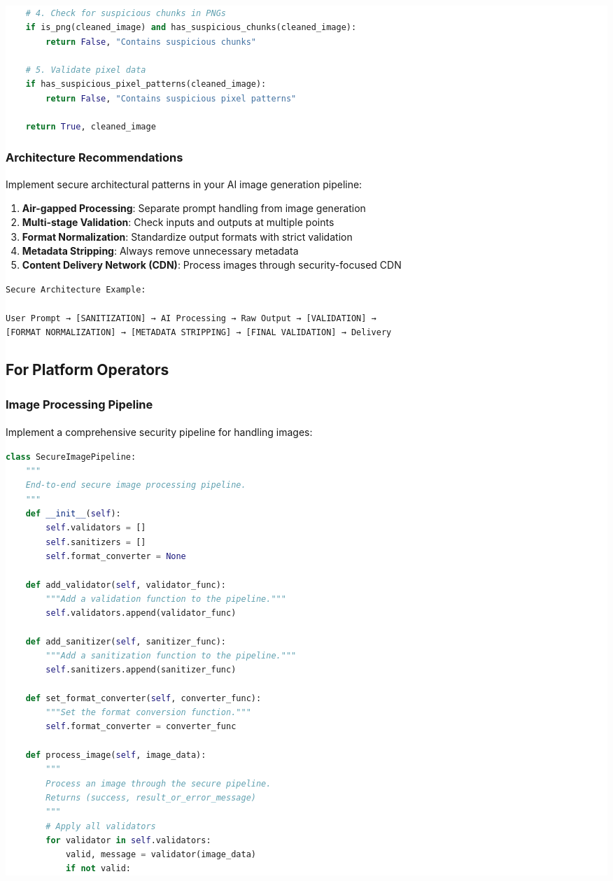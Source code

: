 ```python
    # 4. Check for suspicious chunks in PNGs
    if is_png(cleaned_image) and has_suspicious_chunks(cleaned_image):
        return False, "Contains suspicious chunks"
    
    # 5. Validate pixel data 
    if has_suspicious_pixel_patterns(cleaned_image):
        return False, "Contains suspicious pixel patterns"
    
    return True, cleaned_image
```

### Architecture Recommendations

Implement secure architectural patterns in your AI image generation pipeline:

1. **Air-gapped Processing**: Separate prompt handling from image generation
2. **Multi-stage Validation**: Check inputs and outputs at multiple points
3. **Format Normalization**: Standardize output formats with strict validation
4. **Metadata Stripping**: Always remove unnecessary metadata
5. **Content Delivery Network (CDN)**: Process images through security-focused CDN

```
Secure Architecture Example:

User Prompt → [SANITIZATION] → AI Processing → Raw Output → [VALIDATION] → 
[FORMAT NORMALIZATION] → [METADATA STRIPPING] → [FINAL VALIDATION] → Delivery
```

## For Platform Operators

### Image Processing Pipeline

Implement a comprehensive security pipeline for handling images:

```python
class SecureImagePipeline:
    """
    End-to-end secure image processing pipeline.
    """
    def __init__(self):
        self.validators = []
        self.sanitizers = []
        self.format_converter = None
    
    def add_validator(self, validator_func):
        """Add a validation function to the pipeline."""
        self.validators.append(validator_func)
    
    def add_sanitizer(self, sanitizer_func):
        """Add a sanitization function to the pipeline."""
        self.sanitizers.append(sanitizer_func)
    
    def set_format_converter(self, converter_func):
        """Set the format conversion function."""
        self.format_converter = converter_func
    
    def process_image(self, image_data):
        """
        Process an image through the secure pipeline.
        Returns (success, result_or_error_message)
        """
        # Apply all validators
        for validator in self.validators:
            valid, message = validator(image_data)
            if not valid:
```
